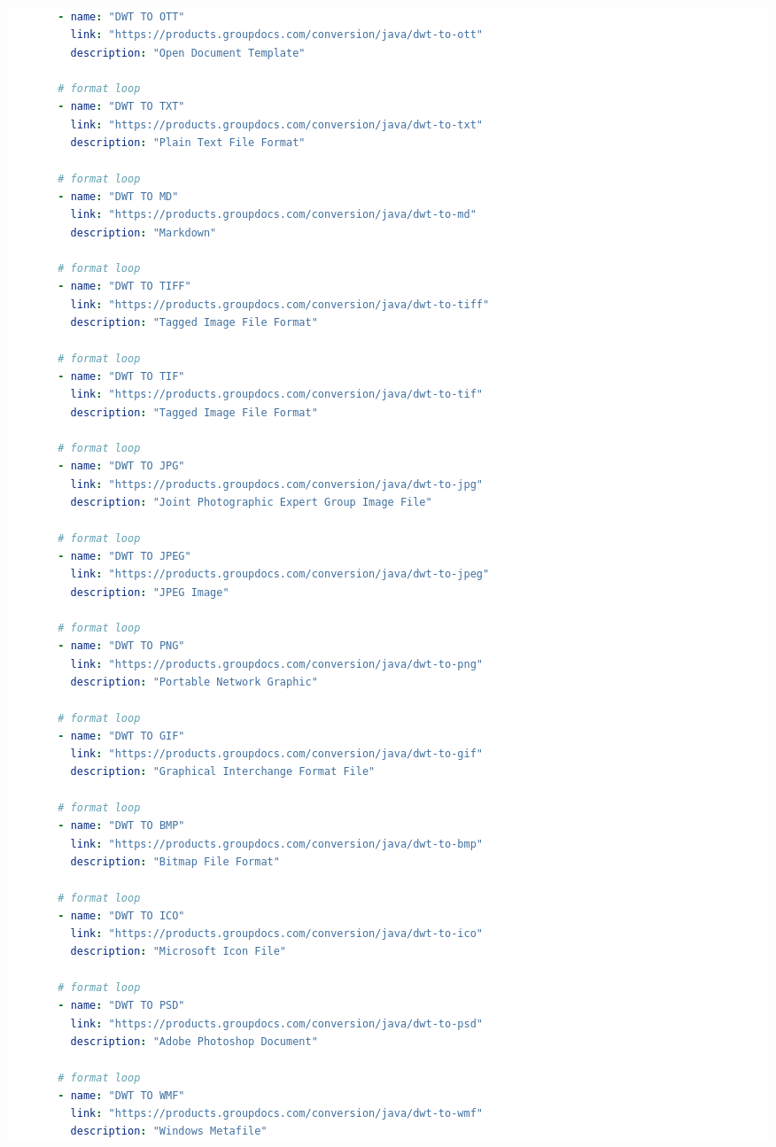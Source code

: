 ```yaml
        - name: "DWT TO OTT"
          link: "https://products.groupdocs.com/conversion/java/dwt-to-ott"
          description: "Open Document Template"

        # format loop
        - name: "DWT TO TXT"
          link: "https://products.groupdocs.com/conversion/java/dwt-to-txt"
          description: "Plain Text File Format"

        # format loop
        - name: "DWT TO MD"
          link: "https://products.groupdocs.com/conversion/java/dwt-to-md"
          description: "Markdown"

        # format loop
        - name: "DWT TO TIFF"
          link: "https://products.groupdocs.com/conversion/java/dwt-to-tiff"
          description: "Tagged Image File Format"

        # format loop
        - name: "DWT TO TIF"
          link: "https://products.groupdocs.com/conversion/java/dwt-to-tif"
          description: "Tagged Image File Format"

        # format loop
        - name: "DWT TO JPG"
          link: "https://products.groupdocs.com/conversion/java/dwt-to-jpg"
          description: "Joint Photographic Expert Group Image File"

        # format loop
        - name: "DWT TO JPEG"
          link: "https://products.groupdocs.com/conversion/java/dwt-to-jpeg"
          description: "JPEG Image"

        # format loop
        - name: "DWT TO PNG"
          link: "https://products.groupdocs.com/conversion/java/dwt-to-png"
          description: "Portable Network Graphic"

        # format loop
        - name: "DWT TO GIF"
          link: "https://products.groupdocs.com/conversion/java/dwt-to-gif"
          description: "Graphical Interchange Format File"

        # format loop
        - name: "DWT TO BMP"
          link: "https://products.groupdocs.com/conversion/java/dwt-to-bmp"
          description: "Bitmap File Format"

        # format loop
        - name: "DWT TO ICO"
          link: "https://products.groupdocs.com/conversion/java/dwt-to-ico"
          description: "Microsoft Icon File"

        # format loop
        - name: "DWT TO PSD"
          link: "https://products.groupdocs.com/conversion/java/dwt-to-psd"
          description: "Adobe Photoshop Document"

        # format loop
        - name: "DWT TO WMF"
          link: "https://products.groupdocs.com/conversion/java/dwt-to-wmf"
          description: "Windows Metafile"
```
